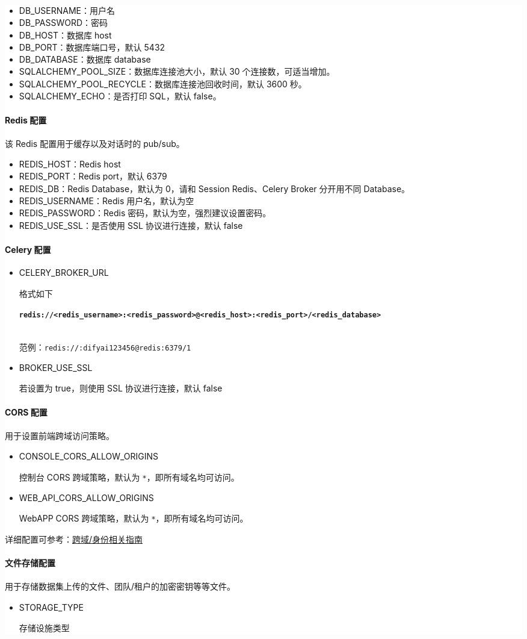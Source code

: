 * DB\_USERNAME：用户名
* DB\_PASSWORD：密码
* DB\_HOST：数据库 host
* DB\_PORT：数据库端口号，默认 5432
* DB\_DATABASE：数据库 database
* SQLALCHEMY\_POOL\_SIZE：数据库连接池大小，默认 30 个连接数，可适当增加。
* SQLALCHEMY\_POOL\_RECYCLE：数据库连接池回收时间，默认 3600 秒。
* SQLALCHEMY\_ECHO：是否打印 SQL，默认 false。

#### Redis 配置

该 Redis 配置用于缓存以及对话时的 pub/sub。

* REDIS\_HOST：Redis host
* REDIS\_PORT：Redis port，默认 6379
* REDIS\_DB：Redis Database，默认为 0，请和 Session Redis、Celery Broker 分开用不同 Database。
* REDIS\_USERNAME：Redis 用户名，默认为空
* REDIS\_PASSWORD：Redis 密码，默认为空，强烈建议设置密码。
* REDIS\_USE\_SSL：是否使用 SSL 协议进行连接，默认 false

#### Celery 配置

*   CELERY\_BROKER\_URL

    格式如下

    <pre><code><strong>redis://&#x3C;redis_username>:&#x3C;redis_password>@&#x3C;redis_host>:&#x3C;redis_port>/&#x3C;redis_database>
    </strong><strong>  
    </strong></code></pre>

    范例：`redis://:difyai123456@redis:6379/1`
*   BROKER\_USE\_SSL

    若设置为 true，则使用 SSL 协议进行连接，默认 false

#### CORS 配置

用于设置前端跨域访问策略。

*   CONSOLE\_CORS\_ALLOW\_ORIGINS

    控制台 CORS 跨域策略，默认为 `*`，即所有域名均可访问。
*   WEB\_API\_CORS\_ALLOW\_ORIGINS

    WebAPP CORS 跨域策略，默认为 `*`，即所有域名均可访问。

详细配置可参考：[跨域/身份相关指南](https://docs.dify.ai/v/zh-hans/learn-more/faq/install-faq#id-3.-an-zhuang-shi-hou-wu-fa-deng-lu-deng-lu-cheng-gong-dan-hou-xu-jie-kou-jun-ti-shi-401)

#### 文件存储配置

用于存储数据集上传的文件、团队/租户的加密密钥等等文件。

*   STORAGE\_TYPE

    存储设施类型
